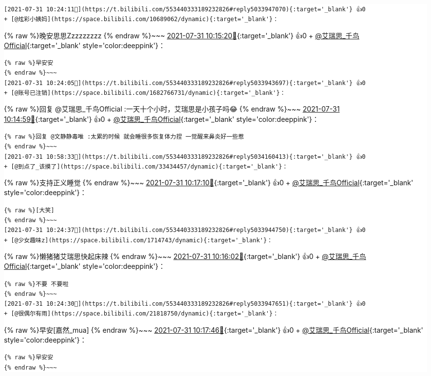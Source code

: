 ~~~
[2021-07-31 10:24:11🔗](https://t.bilibili.com/553440333189232826#reply5033947070){:target='_blank'} 👍0
+ [@炫彩小姨妈](https://space.bilibili.com/10689062/dynamic){:target='_blank'}：
~~~
{% raw %}晚安思思Zzzzzzzzz
{% endraw %}~~~
[2021-07-31 10:15:20🔗](https://t.bilibili.com/553440333189232826#reply5033893771){:target='_blank'} 👍0
    + [@艾瑞思_千鸟Official](https://space.bilibili.com/1090010845/dynamic){:target='_blank' style='color:deeppink'}：
~~~
{% raw %}早安安
{% endraw %}~~~
[2021-07-31 10:24:05🔗](https://t.bilibili.com/553440333189232826#reply5033943697){:target='_blank'} 👍0
+ [@账号已注销](https://space.bilibili.com/1682766731/dynamic){:target='_blank'}：
~~~
{% raw %}回复 @艾瑞思_千鸟Official :一天十个小时，艾瑞思是小孩子吗😂
{% endraw %}~~~
[2021-07-31 10:14:59🔗](https://t.bilibili.com/553440333189232826#reply5033895825){:target='_blank'} 👍0
    + [@艾瑞思_千鸟Official](https://space.bilibili.com/1090010845/dynamic){:target='_blank' style='color:deeppink'}：
~~~
{% raw %}回复 @文静静毒唯 :太累的时候 就会睡很多恢复体力捏 一觉醒来鼻炎好一些惹
{% endraw %}~~~
[2021-07-31 10:58:33🔗](https://t.bilibili.com/553440333189232826#reply5034160413){:target='_blank'} 👍0
+ [@到点了_该摸了](https://space.bilibili.com/33434457/dynamic){:target='_blank'}：
~~~
{% raw %}支持正义睡觉
{% endraw %}~~~
[2021-07-31 10:17:10🔗](https://t.bilibili.com/553440333189232826#reply5033903594){:target='_blank'} 👍0
    + [@艾瑞思_千鸟Official](https://space.bilibili.com/1090010845/dynamic){:target='_blank' style='color:deeppink'}：
~~~
{% raw %}[大笑]
{% endraw %}~~~
[2021-07-31 10:24:37🔗](https://t.bilibili.com/553440333189232826#reply5033944750){:target='_blank'} 👍0
+ [@少女趣味z](https://space.bilibili.com/1714743/dynamic){:target='_blank'}：
~~~
{% raw %}懒猪猪艾瑞思快起床辣
{% endraw %}~~~
[2021-07-31 10:16:02🔗](https://t.bilibili.com/553440333189232826#reply5033905205){:target='_blank'} 👍0
    + [@艾瑞思_千鸟Official](https://space.bilibili.com/1090010845/dynamic){:target='_blank' style='color:deeppink'}：
~~~
{% raw %}不要 不要啦
{% endraw %}~~~
[2021-07-31 10:24:30🔗](https://t.bilibili.com/553440333189232826#reply5033947651){:target='_blank'} 👍0
+ [@很偶尔有雨](https://space.bilibili.com/21818750/dynamic){:target='_blank'}：
~~~
{% raw %}早安[嘉然_mua]
{% endraw %}~~~
[2021-07-31 10:17:46🔗](https://t.bilibili.com/553440333189232826#reply5033908826){:target='_blank'} 👍0
    + [@艾瑞思_千鸟Official](https://space.bilibili.com/1090010845/dynamic){:target='_blank' style='color:deeppink'}：
~~~
{% raw %}早安安
{% endraw %}~~~
~~~